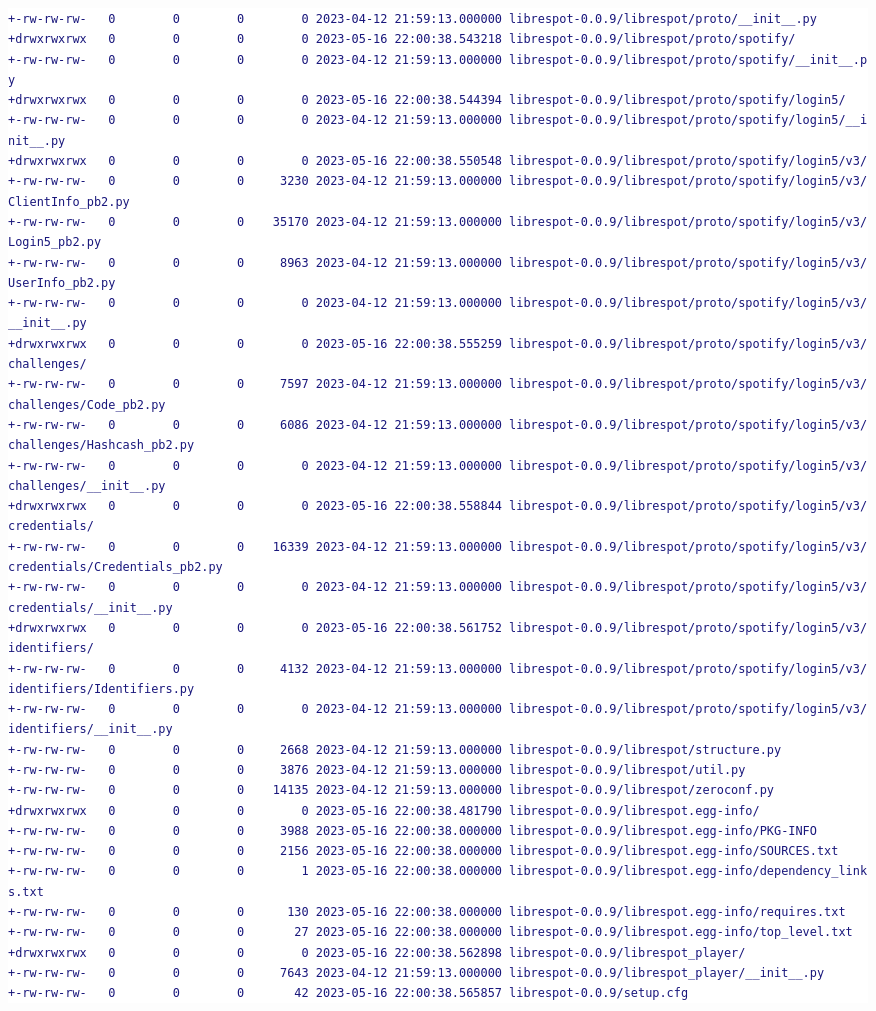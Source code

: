 ```diff
+-rw-rw-rw-   0        0        0        0 2023-04-12 21:59:13.000000 librespot-0.0.9/librespot/proto/__init__.py
+drwxrwxrwx   0        0        0        0 2023-05-16 22:00:38.543218 librespot-0.0.9/librespot/proto/spotify/
+-rw-rw-rw-   0        0        0        0 2023-04-12 21:59:13.000000 librespot-0.0.9/librespot/proto/spotify/__init__.py
+drwxrwxrwx   0        0        0        0 2023-05-16 22:00:38.544394 librespot-0.0.9/librespot/proto/spotify/login5/
+-rw-rw-rw-   0        0        0        0 2023-04-12 21:59:13.000000 librespot-0.0.9/librespot/proto/spotify/login5/__init__.py
+drwxrwxrwx   0        0        0        0 2023-05-16 22:00:38.550548 librespot-0.0.9/librespot/proto/spotify/login5/v3/
+-rw-rw-rw-   0        0        0     3230 2023-04-12 21:59:13.000000 librespot-0.0.9/librespot/proto/spotify/login5/v3/ClientInfo_pb2.py
+-rw-rw-rw-   0        0        0    35170 2023-04-12 21:59:13.000000 librespot-0.0.9/librespot/proto/spotify/login5/v3/Login5_pb2.py
+-rw-rw-rw-   0        0        0     8963 2023-04-12 21:59:13.000000 librespot-0.0.9/librespot/proto/spotify/login5/v3/UserInfo_pb2.py
+-rw-rw-rw-   0        0        0        0 2023-04-12 21:59:13.000000 librespot-0.0.9/librespot/proto/spotify/login5/v3/__init__.py
+drwxrwxrwx   0        0        0        0 2023-05-16 22:00:38.555259 librespot-0.0.9/librespot/proto/spotify/login5/v3/challenges/
+-rw-rw-rw-   0        0        0     7597 2023-04-12 21:59:13.000000 librespot-0.0.9/librespot/proto/spotify/login5/v3/challenges/Code_pb2.py
+-rw-rw-rw-   0        0        0     6086 2023-04-12 21:59:13.000000 librespot-0.0.9/librespot/proto/spotify/login5/v3/challenges/Hashcash_pb2.py
+-rw-rw-rw-   0        0        0        0 2023-04-12 21:59:13.000000 librespot-0.0.9/librespot/proto/spotify/login5/v3/challenges/__init__.py
+drwxrwxrwx   0        0        0        0 2023-05-16 22:00:38.558844 librespot-0.0.9/librespot/proto/spotify/login5/v3/credentials/
+-rw-rw-rw-   0        0        0    16339 2023-04-12 21:59:13.000000 librespot-0.0.9/librespot/proto/spotify/login5/v3/credentials/Credentials_pb2.py
+-rw-rw-rw-   0        0        0        0 2023-04-12 21:59:13.000000 librespot-0.0.9/librespot/proto/spotify/login5/v3/credentials/__init__.py
+drwxrwxrwx   0        0        0        0 2023-05-16 22:00:38.561752 librespot-0.0.9/librespot/proto/spotify/login5/v3/identifiers/
+-rw-rw-rw-   0        0        0     4132 2023-04-12 21:59:13.000000 librespot-0.0.9/librespot/proto/spotify/login5/v3/identifiers/Identifiers.py
+-rw-rw-rw-   0        0        0        0 2023-04-12 21:59:13.000000 librespot-0.0.9/librespot/proto/spotify/login5/v3/identifiers/__init__.py
+-rw-rw-rw-   0        0        0     2668 2023-04-12 21:59:13.000000 librespot-0.0.9/librespot/structure.py
+-rw-rw-rw-   0        0        0     3876 2023-04-12 21:59:13.000000 librespot-0.0.9/librespot/util.py
+-rw-rw-rw-   0        0        0    14135 2023-04-12 21:59:13.000000 librespot-0.0.9/librespot/zeroconf.py
+drwxrwxrwx   0        0        0        0 2023-05-16 22:00:38.481790 librespot-0.0.9/librespot.egg-info/
+-rw-rw-rw-   0        0        0     3988 2023-05-16 22:00:38.000000 librespot-0.0.9/librespot.egg-info/PKG-INFO
+-rw-rw-rw-   0        0        0     2156 2023-05-16 22:00:38.000000 librespot-0.0.9/librespot.egg-info/SOURCES.txt
+-rw-rw-rw-   0        0        0        1 2023-05-16 22:00:38.000000 librespot-0.0.9/librespot.egg-info/dependency_links.txt
+-rw-rw-rw-   0        0        0      130 2023-05-16 22:00:38.000000 librespot-0.0.9/librespot.egg-info/requires.txt
+-rw-rw-rw-   0        0        0       27 2023-05-16 22:00:38.000000 librespot-0.0.9/librespot.egg-info/top_level.txt
+drwxrwxrwx   0        0        0        0 2023-05-16 22:00:38.562898 librespot-0.0.9/librespot_player/
+-rw-rw-rw-   0        0        0     7643 2023-04-12 21:59:13.000000 librespot-0.0.9/librespot_player/__init__.py
+-rw-rw-rw-   0        0        0       42 2023-05-16 22:00:38.565857 librespot-0.0.9/setup.cfg
```
